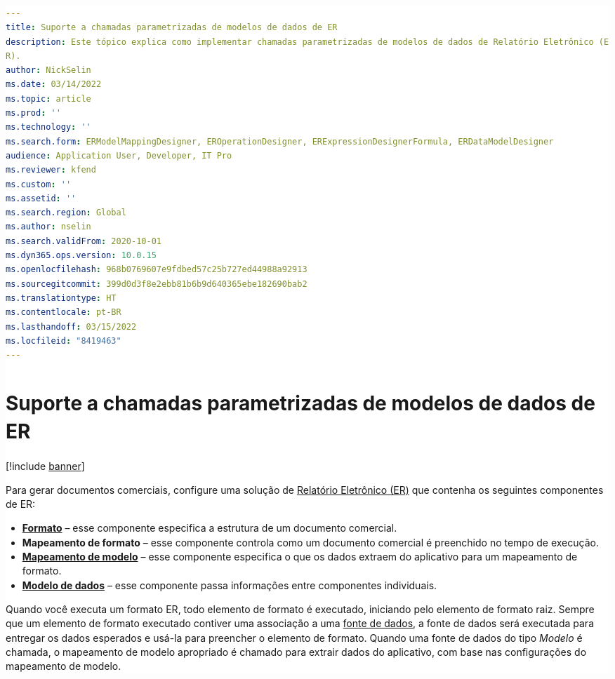 ```yaml
---
title: Suporte a chamadas parametrizadas de modelos de dados de ER
description: Este tópico explica como implementar chamadas parametrizadas de modelos de dados de Relatório Eletrônico (ER).
author: NickSelin
ms.date: 03/14/2022
ms.topic: article
ms.prod: ''
ms.technology: ''
ms.search.form: ERModelMappingDesigner, EROperationDesigner, ERExpressionDesignerFormula, ERDataModelDesigner
audience: Application User, Developer, IT Pro
ms.reviewer: kfend
ms.custom: ''
ms.assetid: ''
ms.search.region: Global
ms.author: nselin
ms.search.validFrom: 2020-10-01
ms.dyn365.ops.version: 10.0.15
ms.openlocfilehash: 968b0769607e9fdbed57c25b727ed44988a92913
ms.sourcegitcommit: 399d0d3f8e2ebb81b6b9d640365ebe182690bab2
ms.translationtype: HT
ms.contentlocale: pt-BR
ms.lasthandoff: 03/15/2022
ms.locfileid: "8419463"
---
```

# <a name="support-parameterized-calls-of-er-data-models"></a>Suporte a chamadas parametrizadas de modelos de dados de ER

[!include [banner](../includes/banner.md)]

Para gerar documentos comerciais, configure uma solução de [Relatório Eletrônico (ER)](general-electronic-reporting.md) que contenha os seguintes componentes de ER:

- **[Formato](er-overview-components.md#format-component)** – esse componente especifica a estrutura de um documento comercial.
- **Mapeamento de formato** – esse componente controla como um documento comercial é preenchido no tempo de execução.
- **[Mapeamento de modelo](er-overview-components.md#model-mapping-component)** – esse componente especifica o que os dados extraem do aplicativo para um mapeamento de formato.
- **[Modelo de dados](er-overview-components.md#data-model-component)** – esse componente passa informações entre componentes individuais.

Quando você executa um formato ER, todo elemento de formato é executado, iniciando pelo elemento de formato raiz. Sempre que um elemento de formato executado contiver uma associação a uma [fonte de dados](general-electronic-reporting.md#configuring-data-model-mappings-for-outgoing-documents), a fonte de dados será executada para entregar os dados esperados e usá-la para preencher o elemento de formato. Quando uma fonte de dados do tipo *Modelo* é chamada, o mapeamento de modelo apropriado é chamado para extrair dados do aplicativo, com base nas configurações do mapeamento de modelo.
